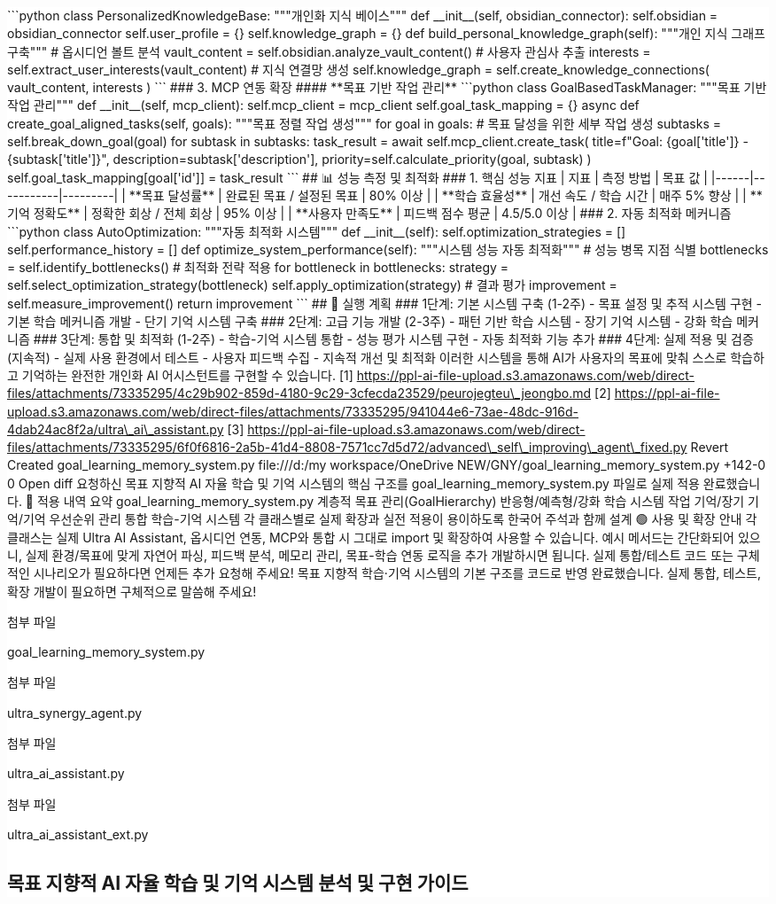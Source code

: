 \`\`\`python class PersonalizedKnowledgeBase: """개인화 지식 베이스""" def \_\_init\_\_(self, obsidian\_connector): self.obsidian = obsidian\_connector self.user\_profile = {} self.knowledge\_graph = {} def build\_personal\_knowledge\_graph(self): """개인 지식 그래프 구축""" # 옵시디언 볼트 분석 vault\_content = self.obsidian.analyze\_vault\_content() # 사용자 관심사 추출 interests = self.extract\_user\_interests(vault\_content) # 지식 연결망 생성 self.knowledge\_graph = self.create\_knowledge\_connections( vault\_content, interests ) \`\`\` ### 3. MCP 연동 확장 #### \*\*목표 기반 작업 관리\*\* \`\`\`python class GoalBasedTaskManager: """목표 기반 작업 관리""" def \_\_init\_\_(self, mcp\_client): self.mcp\_client = mcp\_client self.goal\_task\_mapping = {} async def create\_goal\_aligned\_tasks(self, goals): """목표 정렬 작업 생성""" for goal in goals: # 목표 달성을 위한 세부 작업 생성 subtasks = self.break\_down\_goal(goal) for subtask in subtasks: task\_result = await self.mcp\_client.create\_task( title=f"Goal: {goal\['title'\]} - {subtask\['title'\]}", description=subtask\['description'\], priority=self.calculate\_priority(goal, subtask) ) self.goal\_task\_mapping\[goal\['id'\]\] = task\_result \`\`\` ## 📊 성능 측정 및 최적화 ### 1. 핵심 성능 지표 | 지표 | 측정 방법 | 목표 값 | |------|-----------|---------| | \*\*목표 달성률\*\* | 완료된 목표 / 설정된 목표 | 80% 이상 | | \*\*학습 효율성\*\* | 개선 속도 / 학습 시간 | 매주 5% 향상 | | \*\*기억 정확도\*\* | 정확한 회상 / 전체 회상 | 95% 이상 | | \*\*사용자 만족도\*\* | 피드백 점수 평균 | 4.5/5.0 이상 | ### 2. 자동 최적화 메커니즘 \`\`\`python class AutoOptimization: """자동 최적화 시스템""" def \_\_init\_\_(self): self.optimization\_strategies = \[\] self.performance\_history = \[\] def optimize\_system\_performance(self): """시스템 성능 자동 최적화""" # 성능 병목 지점 식별 bottlenecks = self.identify\_bottlenecks() # 최적화 전략 적용 for bottleneck in bottlenecks: strategy = self.select\_optimization\_strategy(bottleneck) self.apply\_optimization(strategy) # 결과 평가 improvement = self.measure\_improvement() return improvement \`\`\` ## 🎯 실행 계획 ### 1단계: 기본 시스템 구축 (1-2주) - 목표 설정 및 추적 시스템 구현 - 기본 학습 메커니즘 개발 - 단기 기억 시스템 구축 ### 2단계: 고급 기능 개발 (2-3주) - 패턴 기반 학습 시스템 - 장기 기억 시스템 - 강화 학습 메커니즘 ### 3단계: 통합 및 최적화 (1-2주) - 학습-기억 시스템 통합 - 성능 평가 시스템 구현 - 자동 최적화 기능 추가 ### 4단계: 실제 적용 및 검증 (지속적) - 실제 사용 환경에서 테스트 - 사용자 피드백 수집 - 지속적 개선 및 최적화 이러한 시스템을 통해 AI가 사용자의 목표에 맞춰 스스로 학습하고 기억하는 완전한 개인화 AI 어시스턴트를 구현할 수 있습니다. \[1\] https://ppl-ai-file-upload.s3.amazonaws.com/web/direct-files/attachments/73335295/4c29b902-859d-4180-9c29-3cfecda23529/peurojegteu\_jeongbo.md \[2\] https://ppl-ai-file-upload.s3.amazonaws.com/web/direct-files/attachments/73335295/941044e6-73ae-48dc-916d-4dab24ac8f2a/ultra\_ai\_assistant.py \[3\] https://ppl-ai-file-upload.s3.amazonaws.com/web/direct-files/attachments/73335295/6f0f6816-2a5b-41d4-8808-7571cc7d5d72/advanced\_self\_improving\_agent\_fixed.py Revert Created goal\_learning\_memory\_system.py file:///d:/my workspace/OneDrive NEW/GNY/goal\_learning\_memory\_system.py +142-0 0 Open diff 요청하신 목표 지향적 AI 자율 학습 및 기억 시스템의 핵심 구조를 goal\_learning\_memory\_system.py 파일로 실제 적용 완료했습니다. 📂 적용 내역 요약 goal\_learning\_memory\_system.py 계층적 목표 관리(GoalHierarchy) 반응형/예측형/강화 학습 시스템 작업 기억/장기 기억/기억 우선순위 관리 통합 학습-기억 시스템 각 클래스별로 실제 확장과 실전 적용이 용이하도록 한국어 주석과 함께 설계 🟢 사용 및 확장 안내 각 클래스는 실제 Ultra AI Assistant, 옵시디언 연동, MCP와 통합 시 그대로 import 및 확장하여 사용할 수 있습니다. 예시 메서드는 간단화되어 있으니, 실제 환경/목표에 맞게 자연어 파싱, 피드백 분석, 메모리 관리, 목표-학습 연동 로직을 추가 개발하시면 됩니다. 실제 통합/테스트 코드 또는 구체적인 시나리오가 필요하다면 언제든 추가 요청해 주세요! 목표 지향적 학습·기억 시스템의 기본 구조를 코드로 반영 완료했습니다. 실제 통합, 테스트, 확장 개발이 필요하면 구체적으로 말씀해 주세요!

첨부 파일

goal\_learning\_memory\_system.py

첨부 파일

ultra\_synergy\_agent.py

첨부 파일

ultra\_ai\_assistant.py

첨부 파일

ultra\_ai\_assistant\_ext.py

## 목표 지향적 AI 자율 학습 및 기억 시스템 분석 및 구현 가이드
